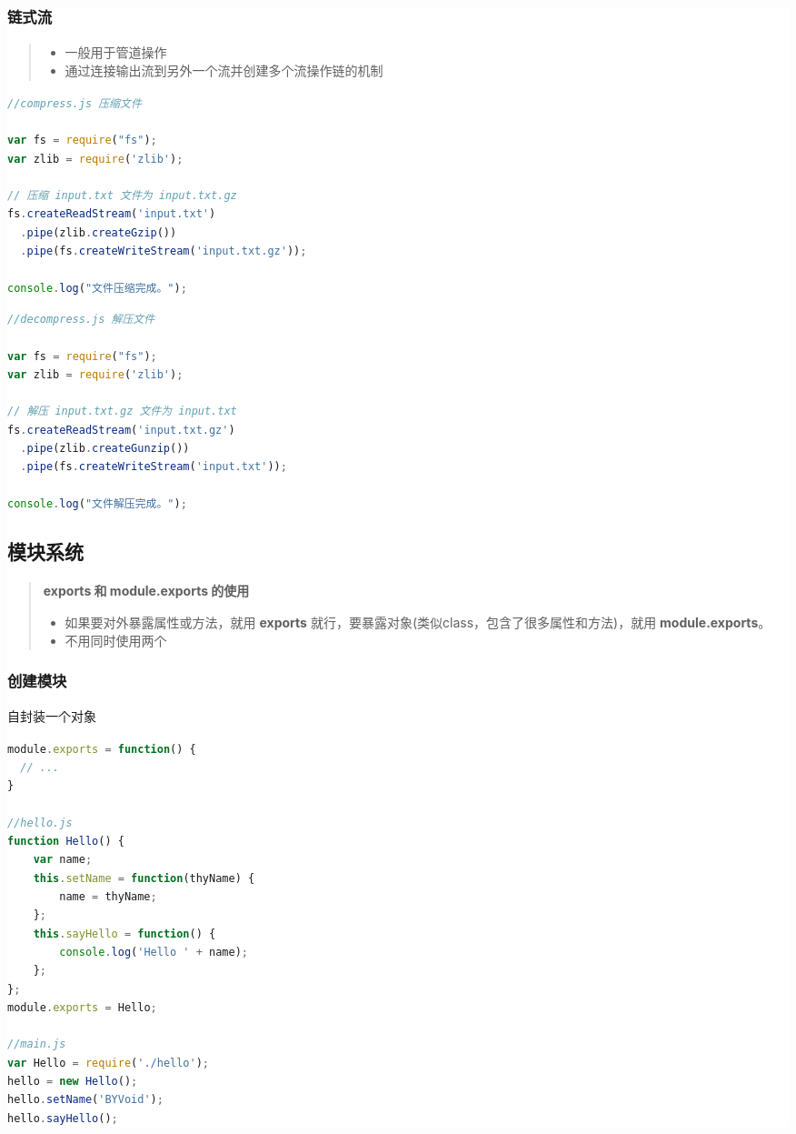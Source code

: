 ### 链式流

> - 一般用于管道操作
> - 通过连接输出流到另外一个流并创建多个流操作链的机制

```js
//compress.js 压缩文件

var fs = require("fs");
var zlib = require('zlib');

// 压缩 input.txt 文件为 input.txt.gz
fs.createReadStream('input.txt')
  .pipe(zlib.createGzip())
  .pipe(fs.createWriteStream('input.txt.gz'));
  
console.log("文件压缩完成。");
```

```js
//decompress.js 解压文件

var fs = require("fs");
var zlib = require('zlib');

// 解压 input.txt.gz 文件为 input.txt
fs.createReadStream('input.txt.gz')
  .pipe(zlib.createGunzip())
  .pipe(fs.createWriteStream('input.txt'));
  
console.log("文件解压完成。");
```

## 模块系统

> **exports 和 module.exports 的使用**
>
> - 如果要对外暴露属性或方法，就用 **exports** 就行，要暴露对象(类似class，包含了很多属性和方法)，就用 **module.exports**。
> - 不用同时使用两个

### 创建模块

自封装一个对象

```js
module.exports = function() {
  // ...
}

//hello.js 
function Hello() { 
    var name; 
    this.setName = function(thyName) { 
        name = thyName; 
    }; 
    this.sayHello = function() { 
        console.log('Hello ' + name); 
    }; 
}; 
module.exports = Hello;

//main.js 
var Hello = require('./hello'); 
hello = new Hello(); 
hello.setName('BYVoid'); 
hello.sayHello(); 
```